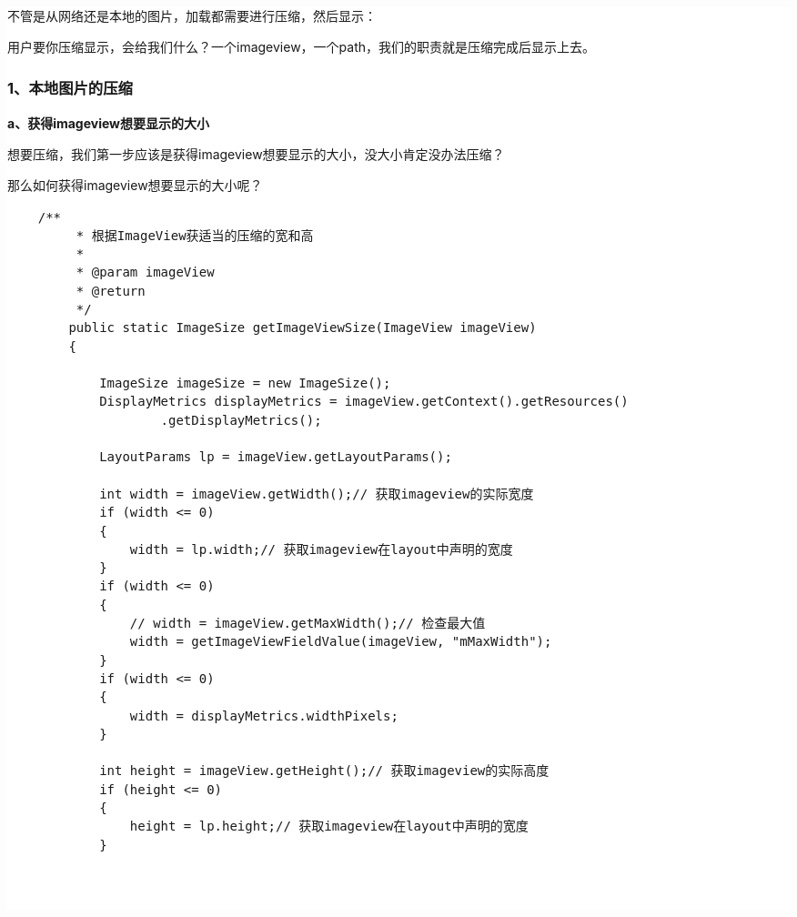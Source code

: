 不管是从网络还是本地的图片，加载都需要进行压缩，然后显示：

用户要你压缩显示，会给我们什么？一个imageview，一个path，我们的职责就是压缩完成后显示上去。

### 1、本地图片的压缩
<div style="color:rgb(51,51,51); font-family:Arial; font-size:14px; line-height:26px">
</div>

**a、获得imageview想要显示的大小**

想要压缩，我们第一步应该是获得imageview想要显示的大小，没大小肯定没办法压缩？

那么如何获得imageview想要显示的大小呢？
<pre class="brush:java;toolbar:false">&nbsp;&nbsp;&nbsp;&nbsp;/**&nbsp;
&nbsp;&nbsp;&nbsp;&nbsp;&nbsp;&nbsp;&nbsp;&nbsp;&nbsp;*&nbsp;根据ImageView获适当的压缩的宽和高&nbsp;
&nbsp;&nbsp;&nbsp;&nbsp;&nbsp;&nbsp;&nbsp;&nbsp;&nbsp;*&nbsp;&nbsp;
&nbsp;&nbsp;&nbsp;&nbsp;&nbsp;&nbsp;&nbsp;&nbsp;&nbsp;*&nbsp;@param&nbsp;imageView&nbsp;
&nbsp;&nbsp;&nbsp;&nbsp;&nbsp;&nbsp;&nbsp;&nbsp;&nbsp;*&nbsp;@return&nbsp;
&nbsp;&nbsp;&nbsp;&nbsp;&nbsp;&nbsp;&nbsp;&nbsp;&nbsp;*/&nbsp;&nbsp;
&nbsp;&nbsp;&nbsp;&nbsp;&nbsp;&nbsp;&nbsp;&nbsp;public&nbsp;static&nbsp;ImageSize&nbsp;getImageViewSize(ImageView&nbsp;imageView)&nbsp;&nbsp;
&nbsp;&nbsp;&nbsp;&nbsp;&nbsp;&nbsp;&nbsp;&nbsp;{&nbsp;&nbsp;
&nbsp;&nbsp;&nbsp;&nbsp;&nbsp;&nbsp;
&nbsp;&nbsp;&nbsp;&nbsp;&nbsp;&nbsp;&nbsp;&nbsp;&nbsp;&nbsp;&nbsp;&nbsp;ImageSize&nbsp;imageSize&nbsp;=&nbsp;new&nbsp;ImageSize();&nbsp;&nbsp;
&nbsp;&nbsp;&nbsp;&nbsp;&nbsp;&nbsp;&nbsp;&nbsp;&nbsp;&nbsp;&nbsp;&nbsp;DisplayMetrics&nbsp;displayMetrics&nbsp;=&nbsp;imageView.getContext().getResources()&nbsp;&nbsp;
&nbsp;&nbsp;&nbsp;&nbsp;&nbsp;&nbsp;&nbsp;&nbsp;&nbsp;&nbsp;&nbsp;&nbsp;&nbsp;&nbsp;&nbsp;&nbsp;&nbsp;&nbsp;&nbsp;&nbsp;.getDisplayMetrics();&nbsp;&nbsp;
&nbsp;&nbsp;&nbsp;&nbsp;&nbsp;&nbsp;
&nbsp;&nbsp;&nbsp;&nbsp;&nbsp;&nbsp;&nbsp;&nbsp;&nbsp;&nbsp;&nbsp;&nbsp;LayoutParams&nbsp;lp&nbsp;=&nbsp;imageView.getLayoutParams();&nbsp;&nbsp;
&nbsp;&nbsp;&nbsp;&nbsp;&nbsp;&nbsp;
&nbsp;&nbsp;&nbsp;&nbsp;&nbsp;&nbsp;&nbsp;&nbsp;&nbsp;&nbsp;&nbsp;&nbsp;int&nbsp;width&nbsp;=&nbsp;imageView.getWidth();//&nbsp;获取imageview的实际宽度&nbsp;&nbsp;
&nbsp;&nbsp;&nbsp;&nbsp;&nbsp;&nbsp;&nbsp;&nbsp;&nbsp;&nbsp;&nbsp;&nbsp;if&nbsp;(width&nbsp;&lt;=&nbsp;0)&nbsp;&nbsp;
&nbsp;&nbsp;&nbsp;&nbsp;&nbsp;&nbsp;&nbsp;&nbsp;&nbsp;&nbsp;&nbsp;&nbsp;{&nbsp;&nbsp;
&nbsp;&nbsp;&nbsp;&nbsp;&nbsp;&nbsp;&nbsp;&nbsp;&nbsp;&nbsp;&nbsp;&nbsp;&nbsp;&nbsp;&nbsp;&nbsp;width&nbsp;=&nbsp;lp.width;//&nbsp;获取imageview在layout中声明的宽度&nbsp;&nbsp;
&nbsp;&nbsp;&nbsp;&nbsp;&nbsp;&nbsp;&nbsp;&nbsp;&nbsp;&nbsp;&nbsp;&nbsp;}&nbsp;&nbsp;
&nbsp;&nbsp;&nbsp;&nbsp;&nbsp;&nbsp;&nbsp;&nbsp;&nbsp;&nbsp;&nbsp;&nbsp;if&nbsp;(width&nbsp;&lt;=&nbsp;0)&nbsp;&nbsp;
&nbsp;&nbsp;&nbsp;&nbsp;&nbsp;&nbsp;&nbsp;&nbsp;&nbsp;&nbsp;&nbsp;&nbsp;{&nbsp;&nbsp;
&nbsp;&nbsp;&nbsp;&nbsp;&nbsp;&nbsp;&nbsp;&nbsp;&nbsp;&nbsp;&nbsp;&nbsp;&nbsp;&nbsp;&nbsp;&nbsp;//&nbsp;width&nbsp;=&nbsp;imageView.getMaxWidth();//&nbsp;检查最大值&nbsp;&nbsp;
&nbsp;&nbsp;&nbsp;&nbsp;&nbsp;&nbsp;&nbsp;&nbsp;&nbsp;&nbsp;&nbsp;&nbsp;&nbsp;&nbsp;&nbsp;&nbsp;width&nbsp;=&nbsp;getImageViewFieldValue(imageView,&nbsp;&quot;mMaxWidth&quot;);&nbsp;&nbsp;
&nbsp;&nbsp;&nbsp;&nbsp;&nbsp;&nbsp;&nbsp;&nbsp;&nbsp;&nbsp;&nbsp;&nbsp;}&nbsp;&nbsp;
&nbsp;&nbsp;&nbsp;&nbsp;&nbsp;&nbsp;&nbsp;&nbsp;&nbsp;&nbsp;&nbsp;&nbsp;if&nbsp;(width&nbsp;&lt;=&nbsp;0)&nbsp;&nbsp;
&nbsp;&nbsp;&nbsp;&nbsp;&nbsp;&nbsp;&nbsp;&nbsp;&nbsp;&nbsp;&nbsp;&nbsp;{&nbsp;&nbsp;
&nbsp;&nbsp;&nbsp;&nbsp;&nbsp;&nbsp;&nbsp;&nbsp;&nbsp;&nbsp;&nbsp;&nbsp;&nbsp;&nbsp;&nbsp;&nbsp;width&nbsp;=&nbsp;displayMetrics.widthPixels;&nbsp;&nbsp;
&nbsp;&nbsp;&nbsp;&nbsp;&nbsp;&nbsp;&nbsp;&nbsp;&nbsp;&nbsp;&nbsp;&nbsp;}&nbsp;&nbsp;
&nbsp;&nbsp;&nbsp;&nbsp;&nbsp;&nbsp;
&nbsp;&nbsp;&nbsp;&nbsp;&nbsp;&nbsp;&nbsp;&nbsp;&nbsp;&nbsp;&nbsp;&nbsp;int&nbsp;height&nbsp;=&nbsp;imageView.getHeight();//&nbsp;获取imageview的实际高度&nbsp;&nbsp;
&nbsp;&nbsp;&nbsp;&nbsp;&nbsp;&nbsp;&nbsp;&nbsp;&nbsp;&nbsp;&nbsp;&nbsp;if&nbsp;(height&nbsp;&lt;=&nbsp;0)&nbsp;&nbsp;
&nbsp;&nbsp;&nbsp;&nbsp;&nbsp;&nbsp;&nbsp;&nbsp;&nbsp;&nbsp;&nbsp;&nbsp;{&nbsp;&nbsp;
&nbsp;&nbsp;&nbsp;&nbsp;&nbsp;&nbsp;&nbsp;&nbsp;&nbsp;&nbsp;&nbsp;&nbsp;&nbsp;&nbsp;&nbsp;&nbsp;height&nbsp;=&nbsp;lp.height;//&nbsp;获取imageview在layout中声明的宽度&nbsp;&nbsp;
&nbsp;&nbsp;&nbsp;&nbsp;&nbsp;&nbsp;&nbsp;&nbsp;&nbsp;&nbsp;&nbsp;&nbsp;}&nbsp;&nbsp;